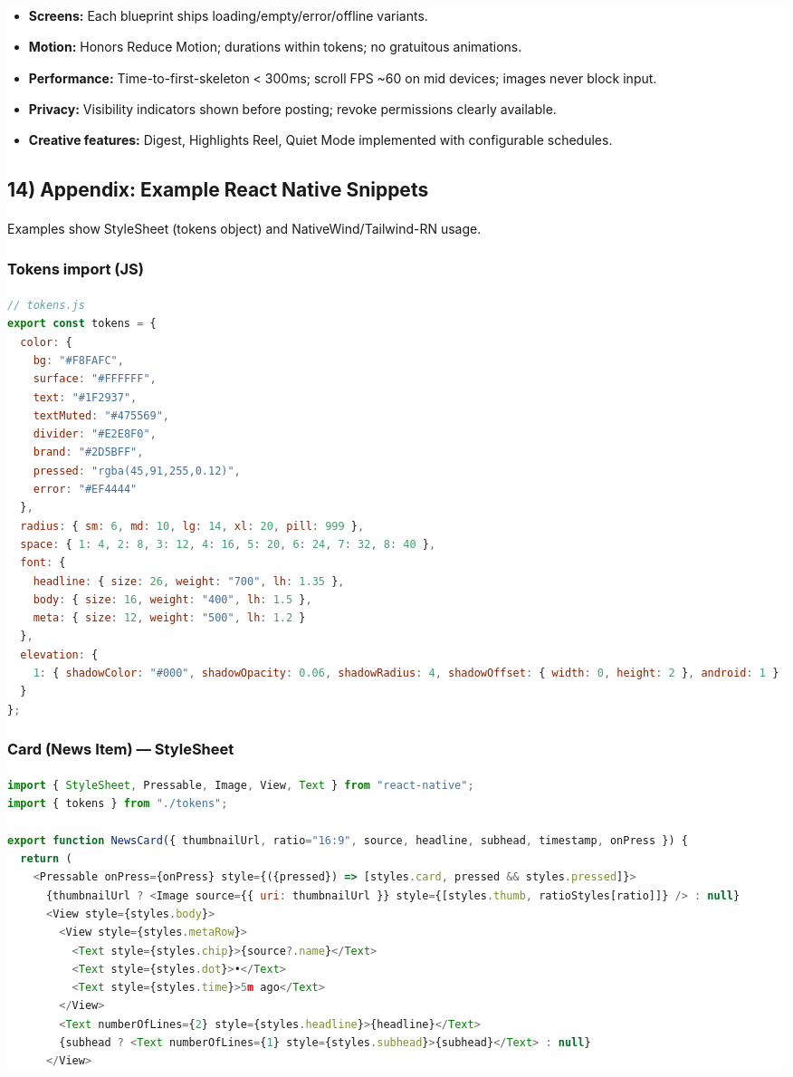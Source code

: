 - **Screens:** Each blueprint ships loading/empty/error/offline variants.

- **Motion:** Honors Reduce Motion; durations within tokens; no gratuitous animations.

- **Performance:** Time-to-first-skeleton < 300ms; scroll FPS ~60 on mid devices; images never block input.

- **Privacy:** Visibility indicators shown before posting; revoke permissions clearly available.

- **Creative features:** Digest, Highlights Reel, Quiet Mode implemented with configurable schedules.

## 14) Appendix: Example React Native Snippets

Examples show StyleSheet (tokens object) and NativeWind/Tailwind-RN usage.

### Tokens import (JS)

```javascript
// tokens.js
export const tokens = {
  color: {
    bg: "#F8FAFC",
    surface: "#FFFFFF",
    text: "#1F2937",
    textMuted: "#475569",
    divider: "#E2E8F0",
    brand: "#2D5BFF",
    pressed: "rgba(45,91,255,0.12)",
    error: "#EF4444"
  },
  radius: { sm: 6, md: 10, lg: 14, xl: 20, pill: 999 },
  space: { 1: 4, 2: 8, 3: 12, 4: 16, 5: 20, 6: 24, 7: 32, 8: 40 },
  font: {
    headline: { size: 26, weight: "700", lh: 1.35 },
    body: { size: 16, weight: "400", lh: 1.5 },
    meta: { size: 12, weight: "500", lh: 1.2 }
  },
  elevation: {
    1: { shadowColor: "#000", shadowOpacity: 0.06, shadowRadius: 4, shadowOffset: { width: 0, height: 2 }, android: 1 }
  }
};
```

### Card (News Item) — StyleSheet

```javascript
import { StyleSheet, Pressable, Image, View, Text } from "react-native";
import { tokens } from "./tokens";

export function NewsCard({ thumbnailUrl, ratio="16:9", source, headline, subhead, timestamp, onPress }) {
  return (
    <Pressable onPress={onPress} style={({pressed}) => [styles.card, pressed && styles.pressed]}>
      {thumbnailUrl ? <Image source={{ uri: thumbnailUrl }} style={[styles.thumb, ratioStyles[ratio]]} /> : null}
      <View style={styles.body}>
        <View style={styles.metaRow}>
          <Text style={styles.chip}>{source?.name}</Text>
          <Text style={styles.dot}>•</Text>
          <Text style={styles.time}>5m ago</Text>
        </View>
        <Text numberOfLines={2} style={styles.headline}>{headline}</Text>
        {subhead ? <Text numberOfLines={1} style={styles.subhead}>{subhead}</Text> : null}
      </View>
```